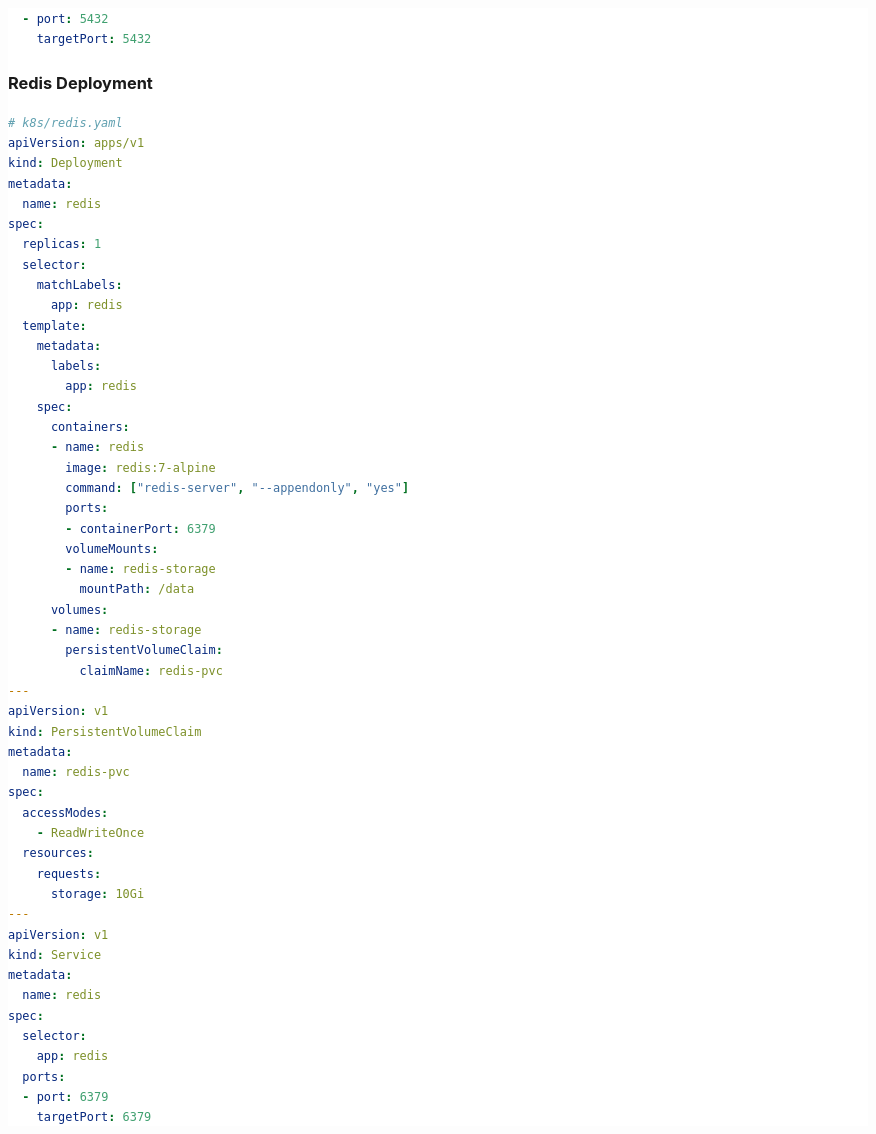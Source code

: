 ```yaml
  - port: 5432
    targetPort: 5432
```

### Redis Deployment

```yaml
# k8s/redis.yaml
apiVersion: apps/v1
kind: Deployment
metadata:
  name: redis
spec:
  replicas: 1
  selector:
    matchLabels:
      app: redis
  template:
    metadata:
      labels:
        app: redis
    spec:
      containers:
      - name: redis
        image: redis:7-alpine
        command: ["redis-server", "--appendonly", "yes"]
        ports:
        - containerPort: 6379
        volumeMounts:
        - name: redis-storage
          mountPath: /data
      volumes:
      - name: redis-storage
        persistentVolumeClaim:
          claimName: redis-pvc
---
apiVersion: v1
kind: PersistentVolumeClaim
metadata:
  name: redis-pvc
spec:
  accessModes:
    - ReadWriteOnce
  resources:
    requests:
      storage: 10Gi
---
apiVersion: v1
kind: Service
metadata:
  name: redis
spec:
  selector:
    app: redis
  ports:
  - port: 6379
    targetPort: 6379
```
